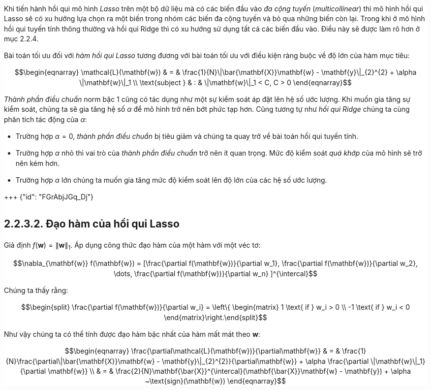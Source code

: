 Khi tiến hành hồi qui mô hình _Lasso_ trên một bộ dữ liệu mà có các biến đầu vào _đa cộng tuyến_ (_multicollinear_) thì mô hình hồi qui Lasso sẽ có xu hướng lựa chọn ra một biến trong nhóm các biến đa cộng tuyến và bỏ qua những biến còn lại. Trong khi ở mô hình hồi qui tuyến tính thông thường và hồi qui Ridge thì có xu hướng sử dụng tất cả các biến đầu vào. Điều này sẽ được làm rõ hơn ở mục 2.2.4.

Bài toán tối ưu đối với _hàm hồi qui Lasso_ tương đương với bài toán tối ưu với điều kiện ràng buộc về độ lớn của hàm mục tiêu:

$$\begin{eqnarray} \mathcal{L}(\mathbf{w}) & = & \frac{1}{N}\|\bar{\mathbf{X}}\mathbf{w} - \mathbf{y}\|_{2}^{2} + \alpha \|\mathbf{w}\|_1 \\
\text{subject } & : & \|\mathbf{w}\|_1 < C, C > 0
\end{eqnarray}$$

_Thành phần điều chuẩn_ norm bậc 1 cũng có tác dụng như một sự kiểm soát áp đặt lên hệ số ước lượng. Khi muốn gia tăng sự kiểm soát, chúng ta sẽ gia tăng hệ số $\alpha$ để mô hình trở nên bớt phức tạp hơn. Cũng tương tự như _hồi qui Ridge_ chúng ta cùng phân tích tác động của $\alpha$:


* Trường hợp $\alpha = 0$, _thành phần điều chuẩn_ bị tiêu giảm và chúng ta quay trở về bài toán hồi qui tuyến tính.

* Trường hợp $\alpha$ nhỏ thì vai trò của _thành phần điều chuẩn_ trở nên ít quan trọng. Mức độ kiểm soát _quá khớp_ của mô hình sẽ trở nên kém hơn.

* Trường hợp $\alpha$ lớn chúng ta muốn gia tăng mức độ kiểm soát lên độ lớn của các hệ số ước lượng.

+++ {"id": "FGrAbjJGq_Dj"}

## 2.2.3.2. Đạo hàm của hồi qui Lasso
Giả định $f(\mathbf{w}) = \|\mathbf{w}\|_1$. Áp dụng công thức đạo hàm của một hàm với một véc tơ:

$$\nabla_{\mathbf{w}} f(\mathbf{w}) = [\frac{\partial f(\mathbf{w})}{\partial  w_1}, \frac{\partial  f(\mathbf{w})}{\partial  w_2}, \dots, \frac{\partial  f(\mathbf{w})}{\partial  w_n} ]^{\intercal}$$

Chúng ta thấy rằng:

$$\begin{split}
\frac{\partial f(\mathbf{w})}{\partial w_i} = \left\{
\begin{matrix}
1  \text{ if } w_i > 0 \\
-1 \text{ if } w_i < 0
\end{matrix}\right.\end{split}$$


Như vậy chúng ta có thể tính được đạo hàm bậc nhất của hàm mất mát theo $\mathbf{w}$:

$$\begin{eqnarray}
\frac{\partial\mathcal{L}(\mathbf{w})}{\partial\mathbf{w}} & = & \frac{1}{N}\frac{\partial\|\bar{\mathbf{X}}\mathbf{w} - \mathbf{y}\|_{2}^{2}}{\partial\mathbf{w}} + \alpha \frac{\partial \|\mathbf{w}\|_1}{\partial \mathbf{w}} \\
& = & \frac{2}{N}\mathbf{\bar{X}}^{\intercal}(\mathbf{\bar{X}}\mathbf{w} - \mathbf{y}) + \alpha ~\text{sign}(\mathbf{w})
\end{eqnarray}$$
